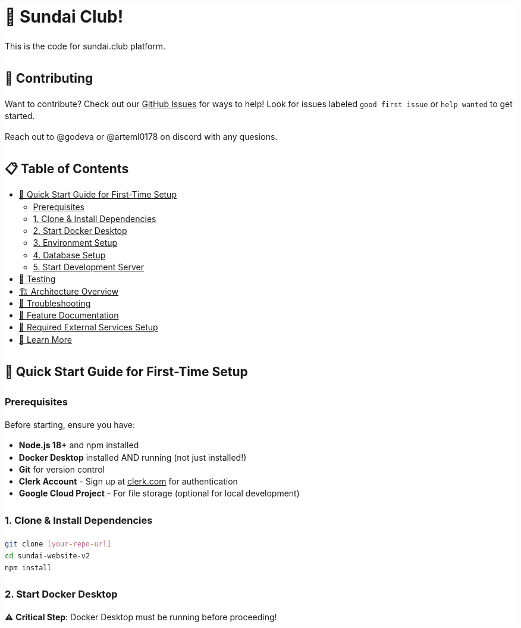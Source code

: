 # 🚀 Sundai Club!

This is the code for sundai.club platform.

## 📝 Contributing

Want to contribute? Check out our [GitHub Issues](https://github.com/sundaiclub/sundai-website-v2/issues) for ways to help! Look for issues labeled `good first issue` or `help wanted` to get started.

Reach out to @godeva or @arteml0178 on discord with any quesions.

## 📋 Table of Contents

- [🚀 Quick Start Guide for First-Time Setup](#-quick-start-guide-for-first-time-setup)
  - [Prerequisites](#prerequisites)
  - [1. Clone & Install Dependencies](#1-clone--install-dependencies)
  - [2. Start Docker Desktop](#2-start-docker-desktop)
  - [3. Environment Setup](#3-environment-setup)
  - [4. Database Setup](#4-database-setup)
  - [5. Start Development Server](#5-start-development-server)
- [🧪 Testing](#-testing)
- [🏗️ Architecture Overview](#️-architecture-overview)
- [🔧 Troubleshooting](#-troubleshooting)
- [📖 Feature Documentation](#-feature-documentation)
- [🔑 Required External Services Setup](#-required-external-services-setup)
- [🚀 Learn More](#-learn-more)

## 🚀 Quick Start Guide for First-Time Setup

### Prerequisites

Before starting, ensure you have:

- **Node.js 18+** and npm installed
- **Docker Desktop** installed AND running (not just installed!)
- **Git** for version control
- **Clerk Account** - Sign up at [clerk.com](https://clerk.com) for authentication
- **Google Cloud Project** - For file storage (optional for local development)

### 1. Clone & Install Dependencies

```bash
git clone [your-repo-url]
cd sundai-website-v2
npm install
```

### 2. Start Docker Desktop

⚠️ **Critical Step**: Docker Desktop must be running before proceeding!
